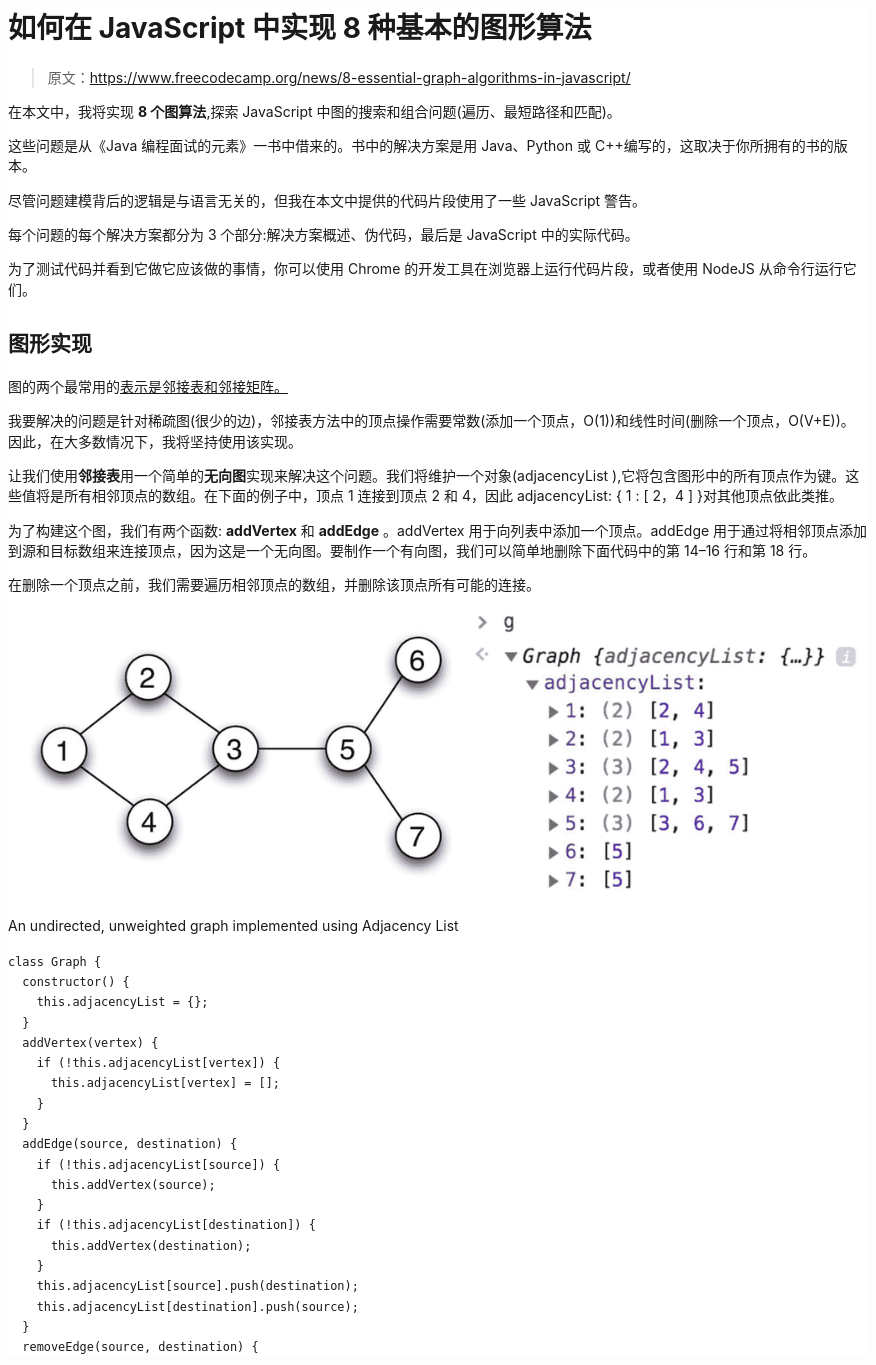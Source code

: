 # 如何在 JavaScript 中实现 8 种基本的图形算法

> 原文：<https://www.freecodecamp.org/news/8-essential-graph-algorithms-in-javascript/>

在本文中，我将实现 **8 个图算法**,探索 JavaScript 中图的搜索和组合问题(遍历、最短路径和匹配)。

这些问题是从《Java 编程面试的元素》一书中借来的。书中的解决方案是用 Java、Python 或 C++编写的，这取决于你所拥有的书的版本。

尽管问题建模背后的逻辑是与语言无关的，但我在本文中提供的代码片段使用了一些 JavaScript 警告。

每个问题的每个解决方案都分为 3 个部分:解决方案概述、伪代码，最后是 JavaScript 中的实际代码。

为了测试代码并看到它做它应该做的事情，你可以使用 Chrome 的开发工具在浏览器上运行代码片段，或者使用 NodeJS 从命令行运行它们。

## 图形实现

图的两个最常用的[表示是邻接表和邻接矩阵。](https://www.geeksforgeeks.org/graph-and-its-representations/)

我要解决的问题是针对稀疏图(很少的边)，邻接表方法中的顶点操作需要常数(添加一个顶点，O(1))和线性时间(删除一个顶点，O(V+E))。因此，在大多数情况下，我将坚持使用该实现。

让我们使用**邻接表**用一个简单的**无向图**实现来解决这个问题。我们将维护一个对象(adjacencyList ),它将包含图形中的所有顶点作为键。这些值将是所有相邻顶点的数组。在下面的例子中，顶点 1 连接到顶点 2 和 4，因此 adjacencyList: { 1 : [ 2，4 ] }对其他顶点依此类推。

为了构建这个图，我们有两个函数: **addVertex** 和 **addEdge** 。addVertex 用于向列表中添加一个顶点。addEdge 用于通过将相邻顶点添加到源和目标数组来连接顶点，因为这是一个无向图。要制作一个有向图，我们可以简单地删除下面代码中的第 14–16 行和第 18 行。

在删除一个顶点之前，我们需要遍历相邻顶点的数组，并删除该顶点所有可能的连接。

![image_1_graphs](img/9a9ea6d8f11229b41757e300c37baf9c.png)

An undirected, unweighted graph implemented using Adjacency List

```
class Graph {
  constructor() {
    this.adjacencyList = {};
  }
  addVertex(vertex) {
    if (!this.adjacencyList[vertex]) {
      this.adjacencyList[vertex] = [];
    }
  }
  addEdge(source, destination) {
    if (!this.adjacencyList[source]) {
      this.addVertex(source);
    }
    if (!this.adjacencyList[destination]) {
      this.addVertex(destination);
    }
    this.adjacencyList[source].push(destination);
    this.adjacencyList[destination].push(source);
  }
  removeEdge(source, destination) {
```